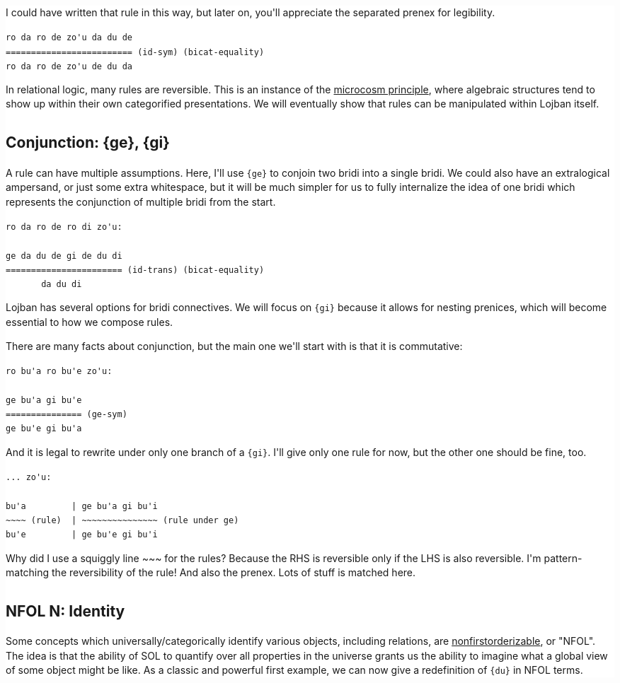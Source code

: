 I could have written that rule in this way, but later on, you'll appreciate
the separated prenex for legibility.

    ro da ro de zo'u da du de
    ========================= (id-sym) (bicat-equality)
    ro da ro de zo'u de du da

In relational logic, many rules are reversible. This is an instance of the
[microcosm principle](https://ncatlab.org/nlab/show/microcosm+principle),
where algebraic structures tend to show up within their own categorified
presentations. We will eventually show that rules can be manipulated within
Lojban itself.

## Conjunction: {ge}, {gi}

A rule can have multiple assumptions. Here, I'll use ``{ge}`` to conjoin two
bridi into a single bridi. We could also have an extralogical ampersand, or
just some extra whitespace, but it will be much simpler for us to fully
internalize the idea of one bridi which represents the conjunction of multiple
bridi from the start.

    ro da ro de ro di zo'u:

    ge da du de gi de du di
    ======================= (id-trans) (bicat-equality)
           da du di

Lojban has several options for bridi connectives. We will focus on ``{gi}``
because it allows for nesting prenices, which will become essential to how we
compose rules.

There are many facts about conjunction, but the main one we'll start with is
that it is commutative:

    ro bu'a ro bu'e zo'u:

    ge bu'a gi bu'e
    =============== (ge-sym)
    ge bu'e gi bu'a

And it is legal to rewrite under only one branch of a ``{gi}``. I'll give only
one rule for now, but the other one should be fine, too.

    ... zo'u:

    bu'a         | ge bu'a gi bu'i
    ~~~~ (rule)  | ~~~~~~~~~~~~~~~ (rule under ge)
    bu'e         | ge bu'e gi bu'i

Why did I use a squiggly line ~~~ for the rules? Because the RHS is reversible
only if the LHS is also reversible. I'm pattern-matching the reversibility of
the rule! And also the prenex. Lots of stuff is matched here.

## NFOL N: Identity

Some concepts which universally/categorically identify various objects,
including relations, are
[nonfirstorderizable](https://en.wikipedia.org/wiki/Nonfirstorderizability),
or "NFOL". The idea is that the ability of SOL to quantify over all properties
in the universe grants us the ability to imagine what a global view of some
object might be like. As a classic and powerful first example, we can now give
a redefinition of `{du}` in NFOL terms.
